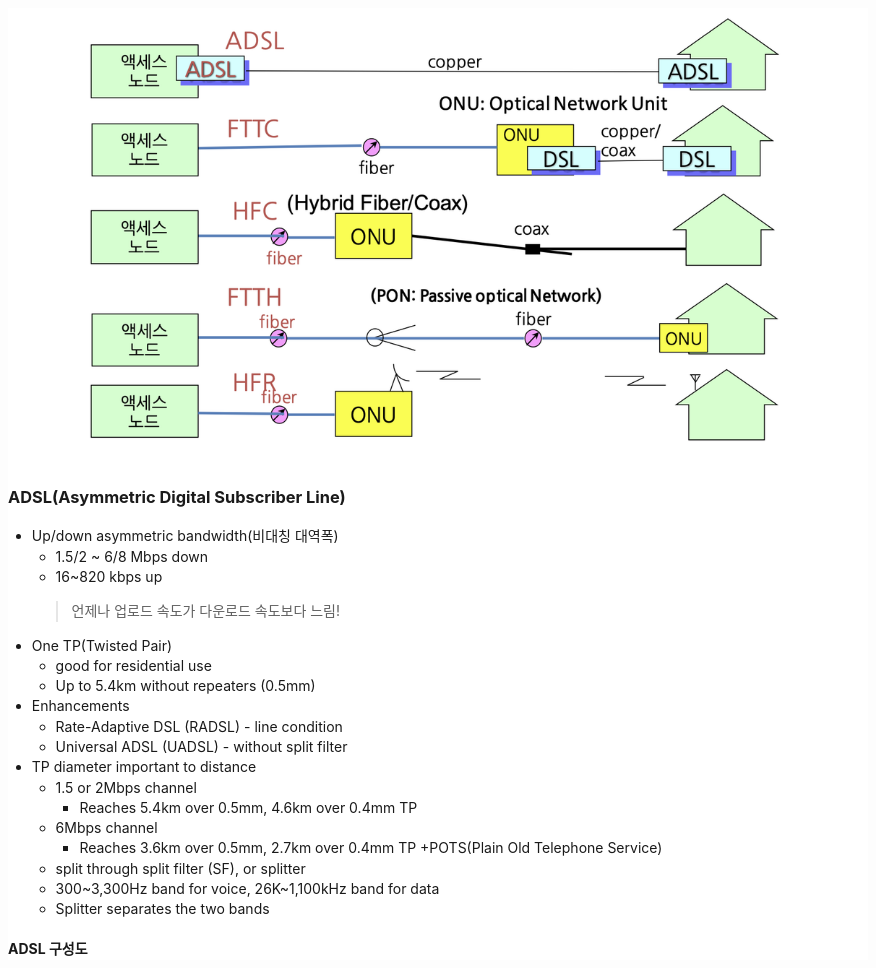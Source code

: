 <img src="/assets/image/tn-image/tn-002.png" width="850" height="450"> 


### ADSL(Asymmetric Digital Subscriber Line)

+ Up/down asymmetric bandwidth(비대칭 대역폭)
    - 1.5/2 ~ 6/8 Mbps down
    - 16~820 kbps up
    > 언제나 업로드 속도가 다운로드 속도보다 느림!
+ One TP(Twisted Pair)
    - good for residential use
    - Up to 5.4km without repeaters (0.5mm)
+ Enhancements
    - Rate-Adaptive DSL (RADSL) - line condition
    - Universal ADSL (UADSL) - without split filter
+ TP diameter important to distance
    - 1.5 or 2Mbps channel
        + Reaches 5.4km over 0.5mm, 4.6km over 0.4mm TP
    + 6Mbps channel
        + Reaches 3.6km over 0.5mm, 2.7km over 0.4mm TP
+POTS(Plain Old Telephone Service)
    - split through split filter (SF), or splitter
    - 300~3,300Hz band for voice, 26K~1,100kHz band for data
    - Splitter separates the two bands

#### ADSL 구성도
